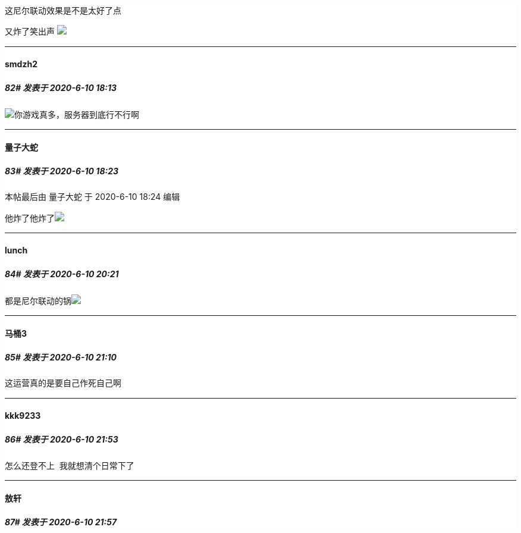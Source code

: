 
这尼尔联动效果是不是太好了点

又炸了笑出声
<img src="https://static.saraba1st.com/image/smiley/face2017/067.png" referrerpolicy="no-referrer">


-----

####  smdzh2  
##### 82#       发表于 2020-6-10 18:13


<img src="https://static.saraba1st.com/image/smiley/face2017/067.png" referrerpolicy="no-referrer">你游戏真多，服务器到底行不行啊


-----

####  量子大蛇  
##### 83#       发表于 2020-6-10 18:23


 本帖最后由 量子大蛇 于 2020-6-10 18:24 编辑 

他炸了他炸了<img src="https://static.saraba1st.com/image/smiley/face2017/067.png" referrerpolicy="no-referrer">


-----

####  lunch  
##### 84#       发表于 2020-6-10 20:21


都是尼尔联动的锅<img src="https://static.saraba1st.com/image/smiley/face2017/220.png" referrerpolicy="no-referrer">


-----

####  马桶3  
##### 85#       发表于 2020-6-10 21:10


这运营真的是要自己作死自己啊


-----

####  kkk9233  
##### 86#       发表于 2020-6-10 21:53


怎么还登不上  我就想清个日常下了


-----

####  敖轩  
##### 87#       发表于 2020-6-10 21:57
